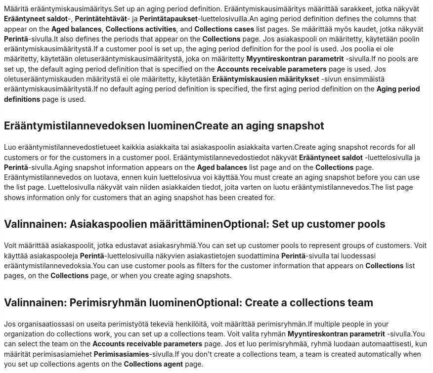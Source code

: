 <span data-ttu-id="2c463-106">Määritä erääntymiskausimääritys.</span><span class="sxs-lookup"><span data-stu-id="2c463-106">Set up an aging period definition.</span></span> <span data-ttu-id="2c463-107">Erääntymiskausimääritys määrittää sarakkeet, jotka näkyvät **Erääntyneet saldot**-, **Perintätehtävät**- ja **Perintätapaukset**-luettelosivuilla.</span><span class="sxs-lookup"><span data-stu-id="2c463-107">An aging period definition defines the columns that appear on the **Aged balances**, **Collections activities**, and **Collections cases** list pages.</span></span> <span data-ttu-id="2c463-108">Se määrittää myös kaudet, jotka näkyvät **Perintä**-sivulla.</span><span class="sxs-lookup"><span data-stu-id="2c463-108">It also defines the periods that appear on the **Collections** page.</span></span> <span data-ttu-id="2c463-109">Jos asiakaspooli on määritetty, käytetään poolin erääntymiskausimääritystä.</span><span class="sxs-lookup"><span data-stu-id="2c463-109">If a customer pool is set up, the aging period definition for the pool is used.</span></span> <span data-ttu-id="2c463-110">Jos poolia ei ole määritetty, käytetään oletuserääntymiskausimääritystä, joka on määritetty **Myyntireskontran parametrit** -sivulla.</span><span class="sxs-lookup"><span data-stu-id="2c463-110">If no pools are set up, the default aging period definition that is specified on the **Accounts receivable parameters** page is used.</span></span> <span data-ttu-id="2c463-111">Jos oletuserääntymiskauden määritystä ei ole määritetty, käytetään **Erääntymiskausien määritykset** -sivun ensimmäistä erääntymiskausimääritystä.</span><span class="sxs-lookup"><span data-stu-id="2c463-111">If no default aging period definition is specified, the first aging period definition on the **Aging period definitions** page is used.</span></span>

## <a name="create-an-aging-snapshot"></a><span data-ttu-id="2c463-112">Erääntymistilannevedoksen luominen</span><span class="sxs-lookup"><span data-stu-id="2c463-112">Create an aging snapshot</span></span>
<span data-ttu-id="2c463-113">Luo erääntymistilannevedostietueet kaikkia asiakkaita tai asiakaspoolin asiakkaita varten.</span><span class="sxs-lookup"><span data-stu-id="2c463-113">Create aging snapshot records for all customers or for the customers in a customer pool.</span></span> <span data-ttu-id="2c463-114">Erääntymistilannevedostiedot näkyvät **Erääntyneet saldot** -luettelosivulla ja **Perintä**-sivulla.</span><span class="sxs-lookup"><span data-stu-id="2c463-114">Aging snapshot information appears on the **Aged balances** list page and on the **Collections** page.</span></span> <span data-ttu-id="2c463-115">Erääntymistilannevedos on luotava, ennen kuin luettelosivua voi käyttää.</span><span class="sxs-lookup"><span data-stu-id="2c463-115">You must create an aging snapshot before you can use the list page.</span></span> <span data-ttu-id="2c463-116">Luettelosivulla näkyvät vain niiden asiakkaiden tiedot, joita varten on luotu erääntymistilannevedos.</span><span class="sxs-lookup"><span data-stu-id="2c463-116">The list page shows information only for customers that an aging snapshot has been created for.</span></span>

## <a name="optional-set-up-customer-pools"></a><span data-ttu-id="2c463-117">Valinnainen: Asiakaspoolien määrittäminen</span><span class="sxs-lookup"><span data-stu-id="2c463-117">Optional: Set up customer pools</span></span>
<span data-ttu-id="2c463-118">Voit määrittää asiakaspoolit, jotka edustavat asiakasryhmiä.</span><span class="sxs-lookup"><span data-stu-id="2c463-118">You can set up customer pools to represent groups of customers.</span></span> <span data-ttu-id="2c463-119">Voit käyttää asiakaspooleja **Perintä**-luettelosivuilla näkyvien asiakastietojen suodattimina **Perintä**-sivulla tai luodessasi erääntymistilannevedoksia.</span><span class="sxs-lookup"><span data-stu-id="2c463-119">You can use customer pools as filters for the customer information that appears on **Collections** list pages, on the **Collections** page, or when you create aging snapshots.</span></span>

## <a name="optional-create-a-collections-team"></a><span data-ttu-id="2c463-120">Valinnainen: Perimisryhmän luominen</span><span class="sxs-lookup"><span data-stu-id="2c463-120">Optional: Create a collections team</span></span>
<span data-ttu-id="2c463-121">Jos organisaatiossasi on useita perimistyötä tekeviä henkilöitä, voit määrittää perimisryhmän.</span><span class="sxs-lookup"><span data-stu-id="2c463-121">If multiple people in your organization do collections work, you can set up a collections team.</span></span> <span data-ttu-id="2c463-122">Voit valita ryhmän **Myyntireskontran parametrit** -sivulla.</span><span class="sxs-lookup"><span data-stu-id="2c463-122">You can select the team on the **Accounts receivable parameters** page.</span></span> <span data-ttu-id="2c463-123">Jos et luo perimisryhmää, ryhmä luodaan automaattisesti, kun määrität perimisasiamiehet **Perimisasiamies**-sivulla.</span><span class="sxs-lookup"><span data-stu-id="2c463-123">If you don't create a collections team, a team is created automatically when you set up collections agents on the **Collections agent** page.</span></span>
